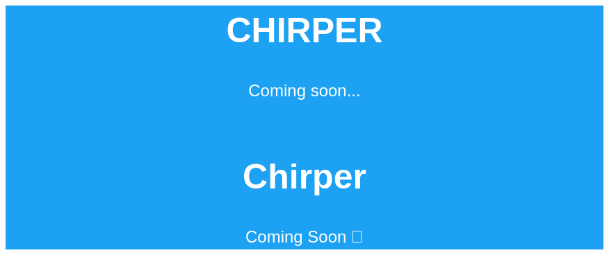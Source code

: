 # CHIRPER
Coming soon...
<!DOCTYPE html>
<html lang="en">
<head>
  <meta charset="UTF-8">
  <meta name="viewport" content="width=device-width, initial-scale=1.0">
  <title>Chirper</title>
  <style>
    body {
      font-family: Arial, sans-serif;
      background-color: #1da1f2;
      color: white;
      text-align: center;
      padding-top: 20%;
    }
    h1 { font-size: 50px; }
    p { font-size: 24px; }
  </style>
</head>
<body>
  <h1>Chirper</h1>
  <p>Coming Soon 🚀</p>
</body>
</html>
